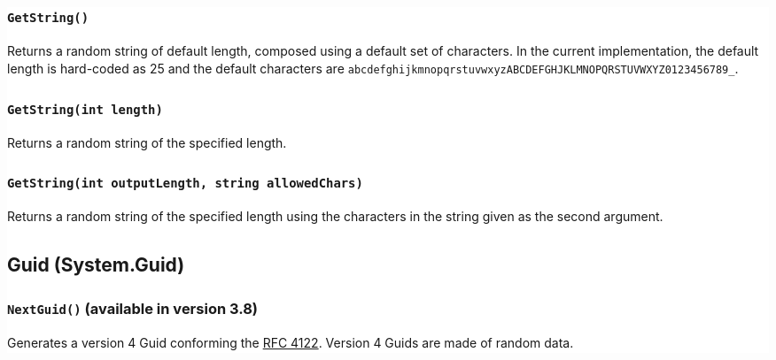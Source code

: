 ### `GetString()`

Returns a random string of default length, composed using a default set of characters. In the current implementation, the default length is hard-coded as 25 and the default characters are `abcdefghijkmnopqrstuvwxyzABCDEFGHJKLMNOPQRSTUVWXYZ0123456789_`.

### `GetString(int length)`

Returns a random string of the specified length.

### `GetString(int outputLength, string allowedChars)`

Returns a random string of the specified length using the characters in the string given as the second argument.

## Guid (System.Guid)

### `NextGuid()` (available in version 3.8)

Generates a version 4 Guid conforming the [RFC 4122](https://www.rfc-editor.org/rfc/rfc4122#section-4.4). Version 4 Guids are made of random data.
